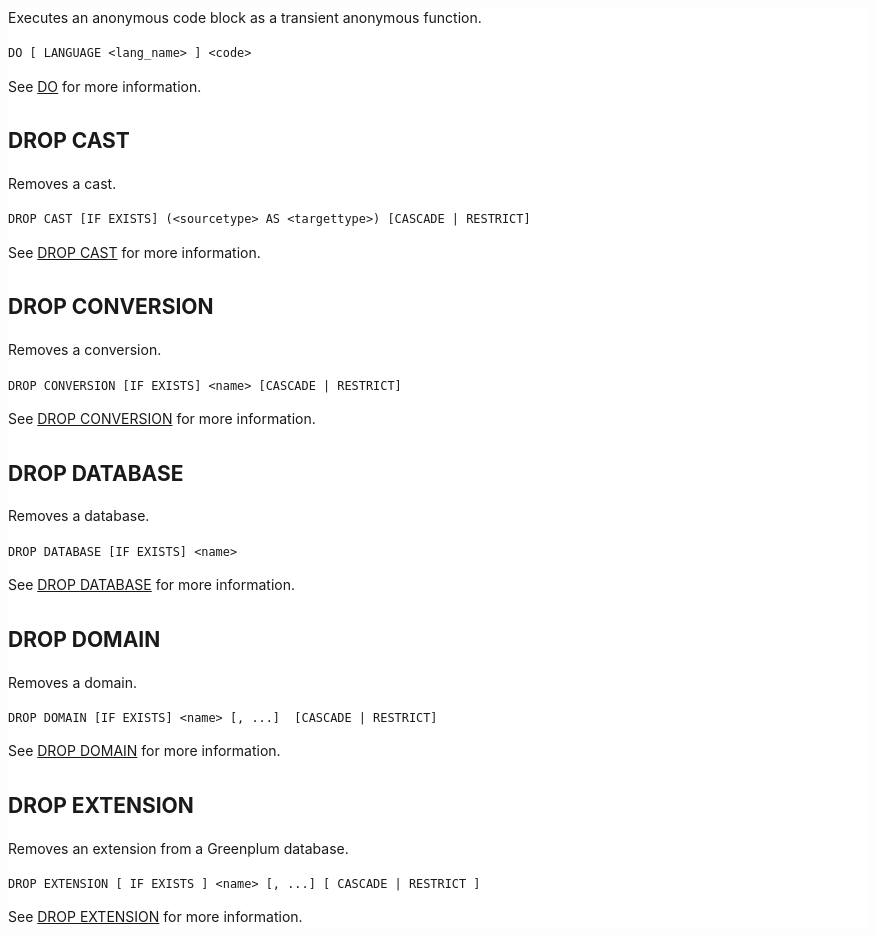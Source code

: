 Executes an anonymous code block as a transient anonymous function.

```
DO [ LANGUAGE <lang_name> ] <code>
```

See [DO](sql_commands/DO.html) for more information.

## DROP CAST 

Removes a cast.

```
DROP CAST [IF EXISTS] (<sourcetype> AS <targettype>) [CASCADE | RESTRICT]
```

See [DROP CAST](sql_commands/DROP_CAST.html) for more information.

## DROP CONVERSION 

Removes a conversion.

```
DROP CONVERSION [IF EXISTS] <name> [CASCADE | RESTRICT]
```

See [DROP CONVERSION](sql_commands/DROP_CONVERSION.html) for more information.

## DROP DATABASE 

Removes a database.

```
DROP DATABASE [IF EXISTS] <name>
```

See [DROP DATABASE](sql_commands/DROP_DATABASE.html) for more information.

## DROP DOMAIN 

Removes a domain.

```
DROP DOMAIN [IF EXISTS] <name> [, ...]  [CASCADE | RESTRICT]
```

See [DROP DOMAIN](sql_commands/DROP_DOMAIN.html) for more information.

## DROP EXTENSION 

Removes an extension from a Greenplum database.

```
DROP EXTENSION [ IF EXISTS ] <name> [, ...] [ CASCADE | RESTRICT ]
```

See [DROP EXTENSION](sql_commands/DROP_EXTENSION.html) for more information.
